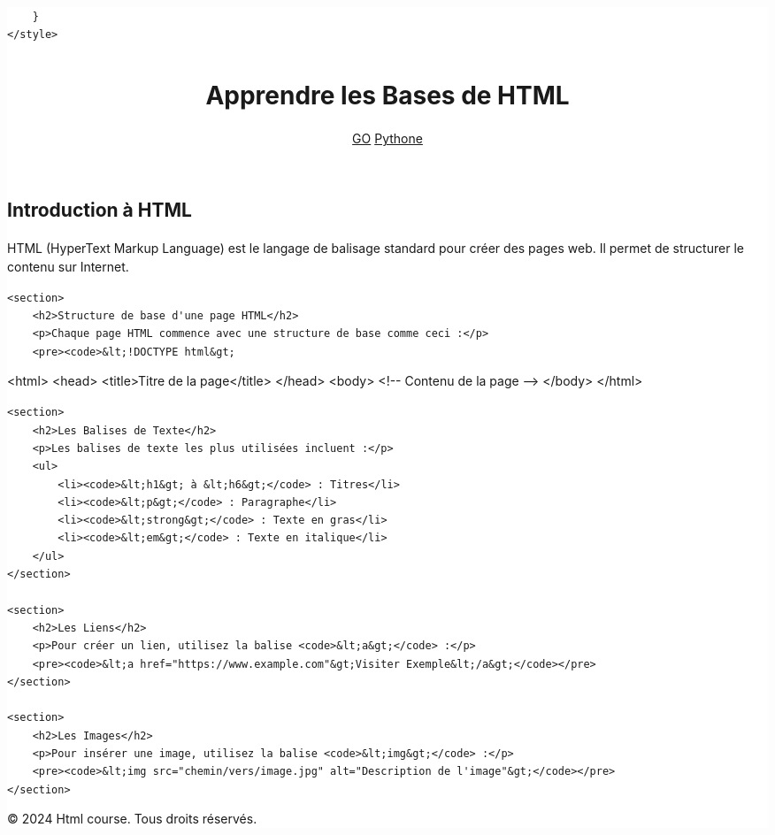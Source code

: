         }
    </style>
</head>
<body>

<header>
    <h1>Apprendre les Bases de HTML</h1>
    <div class="navbar">
        <a href="/go.html">GO</a>
        <a href="/pythone.html">Pythone</a>
    </div>
</header>

<main>
    <section>
        <h2>Introduction à HTML</h2>
        <p>HTML (HyperText Markup Language) est le langage de balisage standard pour créer des pages web. Il permet de structurer le contenu sur Internet.</p>
    </section>

    <section>
        <h2>Structure de base d'une page HTML</h2>
        <p>Chaque page HTML commence avec une structure de base comme ceci :</p>
        <pre><code>&lt;!DOCTYPE html&gt;
&lt;html&gt;
  &lt;head&gt;
    &lt;title&gt;Titre de la page&lt;/title&gt;
  &lt;/head&gt;
  &lt;body&gt;
    &lt;!-- Contenu de la page --&gt;
  &lt;/body&gt;
&lt;/html&gt;</code></pre>
    </section>

    <section>
        <h2>Les Balises de Texte</h2>
        <p>Les balises de texte les plus utilisées incluent :</p>
        <ul>
            <li><code>&lt;h1&gt; à &lt;h6&gt;</code> : Titres</li>
            <li><code>&lt;p&gt;</code> : Paragraphe</li>
            <li><code>&lt;strong&gt;</code> : Texte en gras</li>
            <li><code>&lt;em&gt;</code> : Texte en italique</li>
        </ul>
    </section>

    <section>
        <h2>Les Liens</h2>
        <p>Pour créer un lien, utilisez la balise <code>&lt;a&gt;</code> :</p>
        <pre><code>&lt;a href="https://www.example.com"&gt;Visiter Exemple&lt;/a&gt;</code></pre>
    </section>

    <section>
        <h2>Les Images</h2>
        <p>Pour insérer une image, utilisez la balise <code>&lt;img&gt;</code> :</p>
        <pre><code>&lt;img src="chemin/vers/image.jpg" alt="Description de l'image"&gt;</code></pre>
    </section>
</main>

<footer>
    <p>&copy; 2024 Html course. Tous droits réservés.</p>
</footer>

</body>
</html>
